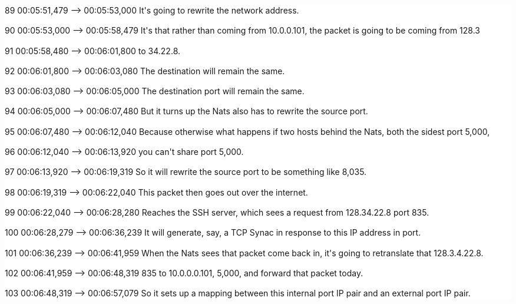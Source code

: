 89
00:05:51,479 --> 00:05:53,000
It's going to rewrite the network address.

90
00:05:53,000 --> 00:05:58,479
It's that rather than coming from 10.0.0.101, the packet is going to be coming from 128.3

91
00:05:58,480 --> 00:06:01,800
to 34.22.8.

92
00:06:01,800 --> 00:06:03,080
The destination will remain the same.

93
00:06:03,080 --> 00:06:05,000
The destination port will remain the same.

94
00:06:05,000 --> 00:06:07,480
But it turns up the Nats also has to rewrite the source port.

95
00:06:07,480 --> 00:06:12,040
Because otherwise what happens if two hosts behind the Nats, both the sidest port 5,000,

96
00:06:12,040 --> 00:06:13,920
you can't share port 5,000.

97
00:06:13,920 --> 00:06:19,319
So it will rewrite the source port to be something like 8,035.

98
00:06:19,319 --> 00:06:22,040
This packet then goes out over the internet.

99
00:06:22,040 --> 00:06:28,280
Reaches the SSH server, which sees a request from 128.34.22.8 port 835.

100
00:06:28,279 --> 00:06:36,239
It will generate, say, a TCP Synac in response to this IP address in port.

101
00:06:36,239 --> 00:06:41,959
When the Nats sees that packet come back in, it's going to retranslate that 128.3.4.22.8.

102
00:06:41,959 --> 00:06:48,319
835 to 10.0.0.0.101, 5,000, and forward that packet today.

103
00:06:48,319 --> 00:06:57,079
So it sets up a mapping between this internal port IP pair and an external port IP pair.
